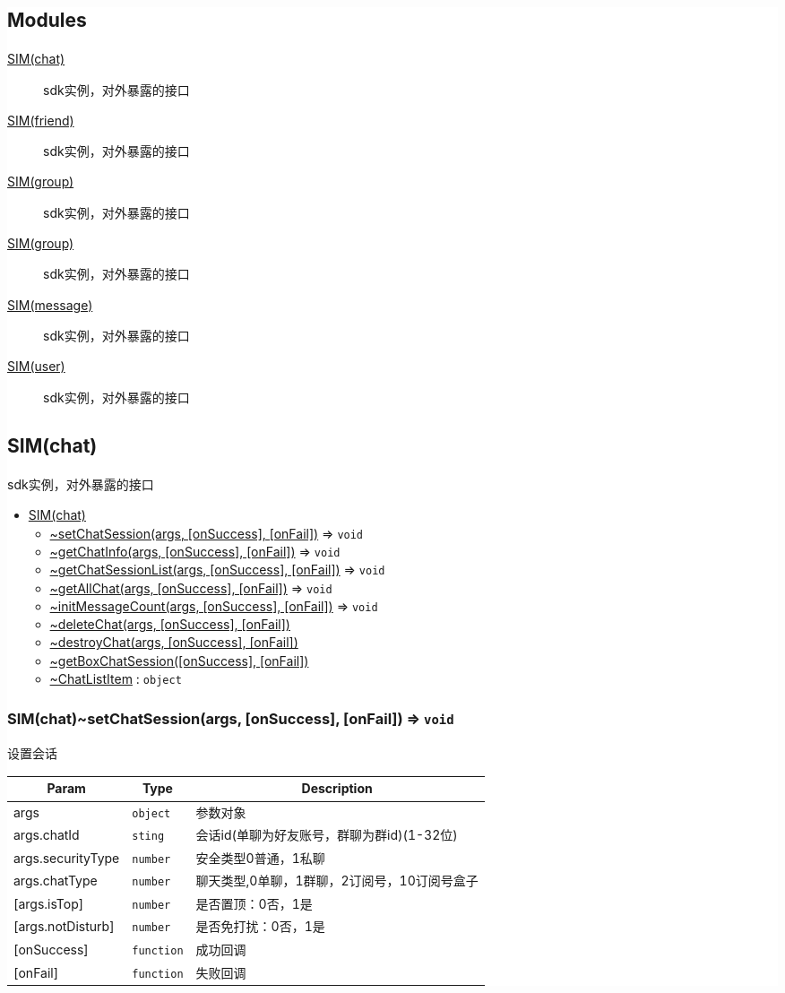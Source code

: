 ## Modules

<dl>
<dt><a href="#SIM(chat)">SIM(chat)</a></dt>
<dd><p>sdk实例，对外暴露的接口</p>
</dd>
<dt><a href="#SIM(friend)">SIM(friend)</a></dt>
<dd><p>sdk实例，对外暴露的接口</p>
</dd>
<dt><a href="#SIM(group)">SIM(group)</a></dt>
<dd><p>sdk实例，对外暴露的接口</p>
</dd>
<dt><a href="#SIM(group)">SIM(group)</a></dt>
<dd><p>sdk实例，对外暴露的接口</p>
</dd>
<dt><a href="#SIM(message)">SIM(message)</a></dt>
<dd><p>sdk实例，对外暴露的接口</p>
</dd>
<dt><a href="#SIM(user)">SIM(user)</a></dt>
<dd><p>sdk实例，对外暴露的接口</p>
</dd>
</dl>

## SIM(chat)
sdk实例，对外暴露的接口

* [SIM(chat)](#SIM(chat))
    * [~setChatSession(args, [onSuccess], [onFail])](#SIM(chat)..setChatSession) ⇒ <code>void</code>
    * [~getChatInfo(args, [onSuccess], [onFail])](#SIM(chat)..getChatInfo) ⇒ <code>void</code>
    * [~getChatSessionList(args, [onSuccess], [onFail])](#SIM(chat)..getChatSessionList) ⇒ <code>void</code>
    * [~getAllChat(args, [onSuccess], [onFail])](#SIM(chat)..getAllChat) ⇒ <code>void</code>
    * [~initMessageCount(args, [onSuccess], [onFail])](#SIM(chat)..initMessageCount) ⇒ <code>void</code>
    * [~deleteChat(args, [onSuccess], [onFail])](#SIM(chat)..deleteChat)
    * [~destroyChat(args, [onSuccess], [onFail])](#SIM(chat)..destroyChat)
    * [~getBoxChatSession([onSuccess], [onFail])](#SIM(chat)..getBoxChatSession)
    * [~ChatListItem](#SIM(chat)..ChatListItem) : <code>object</code>

<a name="SIM(chat)..setChatSession"></a>

### SIM(chat)~setChatSession(args, [onSuccess], [onFail]) ⇒ <code>void</code>
设置会话

| Param | Type | Description |
| --- | --- | --- |
| args | <code>object</code> | 参数对象 |
| args.chatId | <code>sting</code> | 会话id(单聊为好友账号，群聊为群id)(1-32位) |
| args.securityType | <code>number</code> | 安全类型0普通，1私聊 |
| args.chatType | <code>number</code> | 聊天类型,0单聊，1群聊，2订阅号，10订阅号盒子 |
| [args.isTop] | <code>number</code> | 是否置顶：0否，1是 |
| [args.notDisturb] | <code>number</code> | 是否免打扰：0否，1是 |
| [onSuccess] | <code>function</code> | 成功回调 |
| [onFail] | <code>function</code> | 失败回调 |
